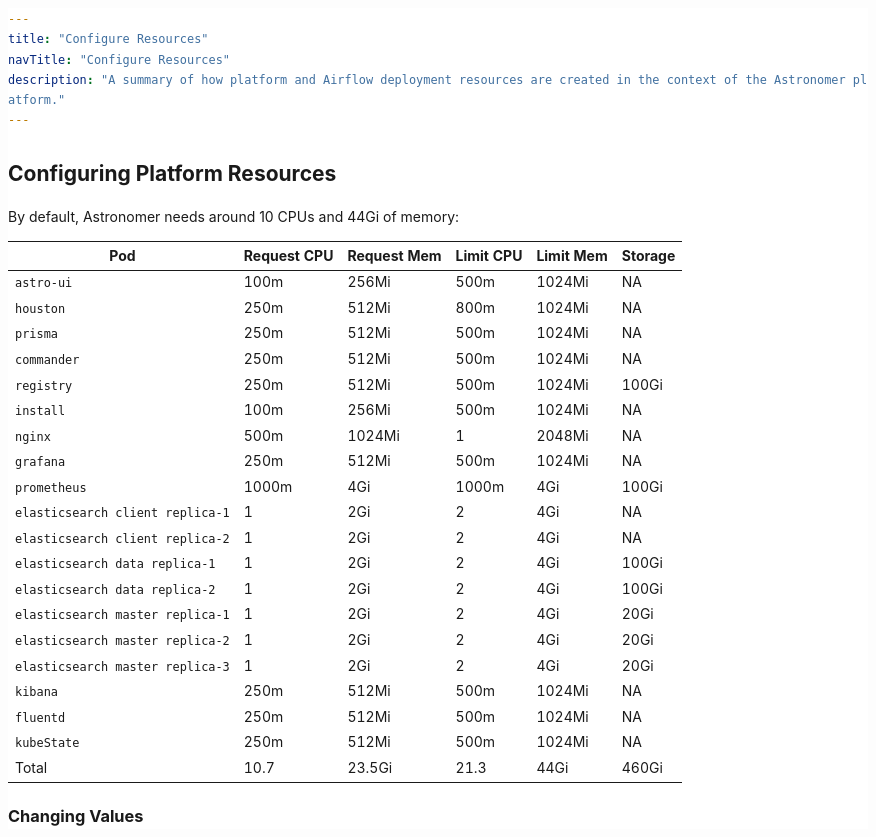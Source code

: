 ```yaml
---
title: "Configure Resources"
navTitle: "Configure Resources"
description: "A summary of how platform and Airflow deployment resources are created in the context of the Astronomer platform."
---
```


## Configuring Platform Resources

By default, Astronomer needs around 10 CPUs and 44Gi of memory:

| Pod                     | Request CPU  | Request Mem  | Limit CPU  | Limit Mem  | Storage |
|-------------------------|--------------|---|---|---|---|
| `astro-ui`              | 100m         | 256Mi  | 500m  | 1024Mi  | NA |
| `houston`               | 250m         | 512Mi  | 800m  | 1024Mi  | NA |
| `prisma`                | 250m         | 512Mi  | 500m  | 1024Mi  | NA |
| `commander`             | 250m         | 512Mi  | 500m  | 1024Mi  | NA |
| `registry`              | 250m         | 512Mi  | 500m  | 1024Mi  | 100Gi |
| `install`               | 100m         | 256Mi  | 500m  | 1024Mi  | NA |
| `nginx`                 | 500m         | 1024Mi  | 1  | 2048Mi  | NA |
| `grafana`               | 250m         | 512Mi  | 500m  | 1024Mi  | NA |
| `prometheus`            | 1000m        | 4Gi  | 1000m  | 4Gi  | 100Gi |
| `elasticsearch client replica-1`  | 1            | 2Gi  | 2  | 4Gi  | NA |
| `elasticsearch client replica-2`  | 1            | 2Gi  | 2  | 4Gi  | NA |
| `elasticsearch data replica-1`    | 1            | 2Gi  | 2  | 4Gi  | 100Gi |
| `elasticsearch data replica-2`    | 1            | 2Gi  | 2  | 4Gi  | 100Gi |
| `elasticsearch master replica-1`  | 1            | 2Gi  | 2  | 4Gi  | 20Gi|
| `elasticsearch master replica-2`  | 1            | 2Gi  | 2  | 4Gi  | 20Gi|
| `elasticsearch master replica-3`  | 1            | 2Gi  | 2  | 4Gi  | 20Gi|
| `kibana`                | 250m         | 512Mi  | 500m  | 1024Mi  | NA |
| `fluentd`               | 250m         | 512Mi  | 500m  | 1024Mi  | NA |
| `kubeState`             | 250m         | 512Mi  | 500m  | 1024Mi  | NA |
| Total                   | 10.7          | 23.5Gi  | 21.3  | 44Gi  | 460Gi |

### Changing Values
